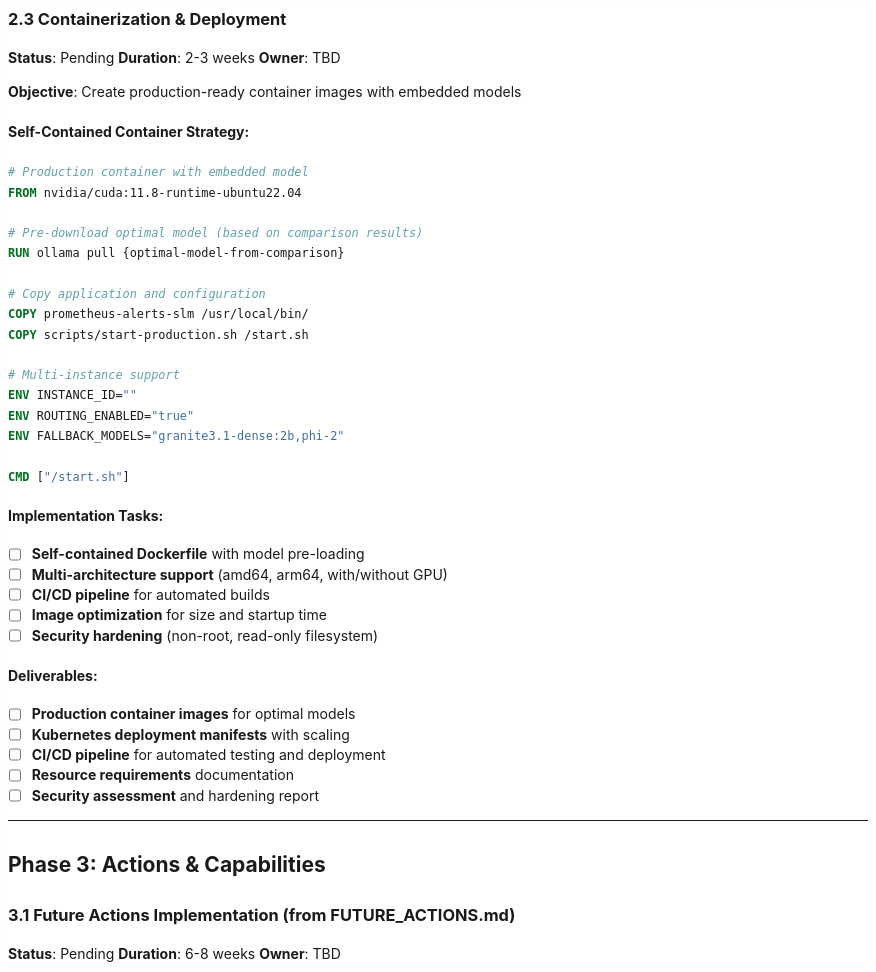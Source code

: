 
### 2.3 Containerization & Deployment
**Status**: Pending
**Duration**: 2-3 weeks
**Owner**: TBD

**Objective**: Create production-ready container images with embedded models

#### Self-Contained Container Strategy:
```dockerfile
# Production container with embedded model
FROM nvidia/cuda:11.8-runtime-ubuntu22.04

# Pre-download optimal model (based on comparison results)
RUN ollama pull {optimal-model-from-comparison}

# Copy application and configuration
COPY prometheus-alerts-slm /usr/local/bin/
COPY scripts/start-production.sh /start.sh

# Multi-instance support
ENV INSTANCE_ID=""
ENV ROUTING_ENABLED="true"
ENV FALLBACK_MODELS="granite3.1-dense:2b,phi-2"

CMD ["/start.sh"]
```

#### Implementation Tasks:
- [ ] **Self-contained Dockerfile** with model pre-loading
- [ ] **Multi-architecture support** (amd64, arm64, with/without GPU)
- [ ] **CI/CD pipeline** for automated builds
- [ ] **Image optimization** for size and startup time
- [ ] **Security hardening** (non-root, read-only filesystem)

#### Deliverables:
- [ ] **Production container images** for optimal models
- [ ] **Kubernetes deployment manifests** with scaling
- [ ] **CI/CD pipeline** for automated testing and deployment
- [ ] **Resource requirements** documentation
- [ ] **Security assessment** and hardening report

---

## Phase 3: Actions & Capabilities

### 3.1 Future Actions Implementation (from FUTURE_ACTIONS.md)
**Status**: Pending
**Duration**: 6-8 weeks
**Owner**: TBD
